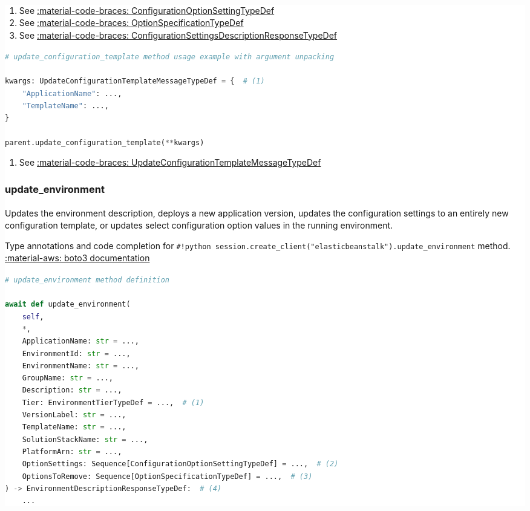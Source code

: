 1. See [:material-code-braces: ConfigurationOptionSettingTypeDef](./type_defs.md#configurationoptionsettingtypedef) 
2. See [:material-code-braces: OptionSpecificationTypeDef](./type_defs.md#optionspecificationtypedef) 
3. See [:material-code-braces: ConfigurationSettingsDescriptionResponseTypeDef](./type_defs.md#configurationsettingsdescriptionresponsetypedef) 


```python
# update_configuration_template method usage example with argument unpacking

kwargs: UpdateConfigurationTemplateMessageTypeDef = {  # (1)
    "ApplicationName": ...,
    "TemplateName": ...,
}

parent.update_configuration_template(**kwargs)
```

1. See [:material-code-braces: UpdateConfigurationTemplateMessageTypeDef](./type_defs.md#updateconfigurationtemplatemessagetypedef) 

### update\_environment

Updates the environment description, deploys a new application version, updates
the configuration settings to an entirely new configuration template, or
updates select configuration option values in the running environment.

Type annotations and code completion for `#!python session.create_client("elasticbeanstalk").update_environment` method.
[:material-aws: boto3 documentation](https://boto3.amazonaws.com/v1/documentation/api/latest/reference/services/elasticbeanstalk/client/update_environment.html)

```python
# update_environment method definition

await def update_environment(
    self,
    *,
    ApplicationName: str = ...,
    EnvironmentId: str = ...,
    EnvironmentName: str = ...,
    GroupName: str = ...,
    Description: str = ...,
    Tier: EnvironmentTierTypeDef = ...,  # (1)
    VersionLabel: str = ...,
    TemplateName: str = ...,
    SolutionStackName: str = ...,
    PlatformArn: str = ...,
    OptionSettings: Sequence[ConfigurationOptionSettingTypeDef] = ...,  # (2)
    OptionsToRemove: Sequence[OptionSpecificationTypeDef] = ...,  # (3)
) -> EnvironmentDescriptionResponseTypeDef:  # (4)
    ...
```
